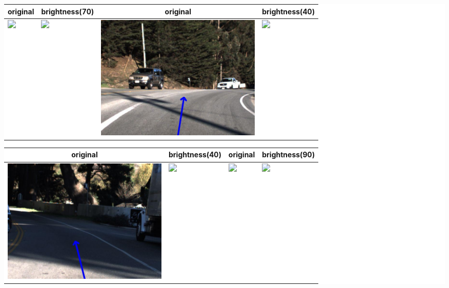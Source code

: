 | original|brightness(70)| original|brightness(40)|
| -------------     | -------------  | -------- | ---------- |
| <img src="./chauffeur_violations/1479425578810428555_arrow.jpg" width="300"> | <img src="./chauffeur_violations/1479425578810428555_brightness_70_arrow.jpg" width="300">  | <img src="./chauffeur_violations/1479425572260066549_arrow.jpg" width="300"> | <img src="./chauffeur_violations/1479425572260066549_brightness_40_arrow.jpg" width="300"> |


| original|brightness(40)| original|brightness(90)|
| -------------     | -------------  | -------- | ---------- |
| <img src="./chauffeur_violations/1479425578359907740_arrow.jpg" width="300"> | <img src="./chauffeur_violations/1479425578359907740_brightness_40_arrow.jpg" width="300">  | <img src="./chauffeur_violations/1479425578860396761_arrow.jpg" width="300"> | <img src="./chauffeur_violations/1479425578860396761_brightness_90_arrow.jpg" width="300"> |
